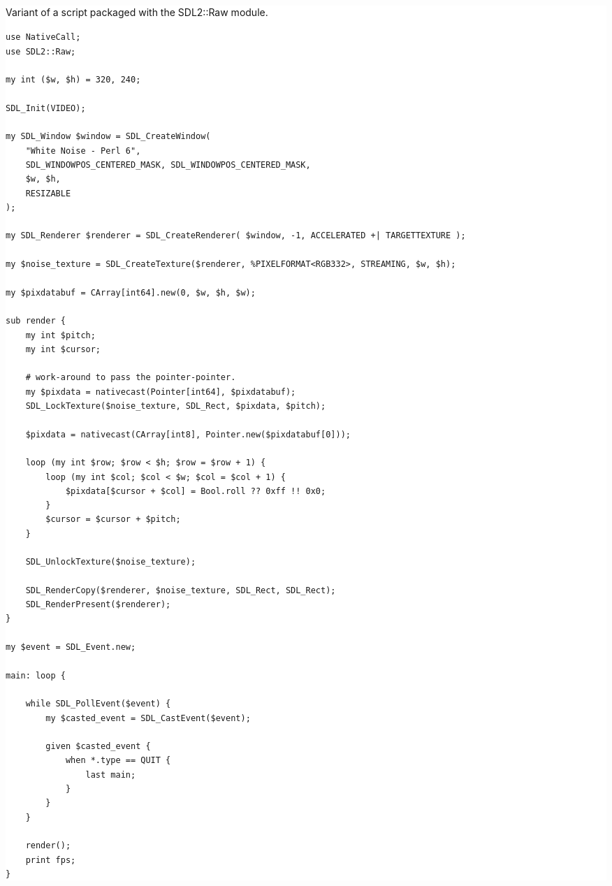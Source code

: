 Variant of a script packaged with the SDL2::Raw module.


```perl6
use NativeCall;
use SDL2::Raw;

my int ($w, $h) = 320, 240;

SDL_Init(VIDEO);

my SDL_Window $window = SDL_CreateWindow(
    "White Noise - Perl 6",
    SDL_WINDOWPOS_CENTERED_MASK, SDL_WINDOWPOS_CENTERED_MASK,
    $w, $h,
    RESIZABLE
);

my SDL_Renderer $renderer = SDL_CreateRenderer( $window, -1, ACCELERATED +| TARGETTEXTURE );

my $noise_texture = SDL_CreateTexture($renderer, %PIXELFORMAT<RGB332>, STREAMING, $w, $h);

my $pixdatabuf = CArray[int64].new(0, $w, $h, $w);

sub render {
    my int $pitch;
    my int $cursor;

    # work-around to pass the pointer-pointer.
    my $pixdata = nativecast(Pointer[int64], $pixdatabuf);
    SDL_LockTexture($noise_texture, SDL_Rect, $pixdata, $pitch);

    $pixdata = nativecast(CArray[int8], Pointer.new($pixdatabuf[0]));

    loop (my int $row; $row < $h; $row = $row + 1) {
        loop (my int $col; $col < $w; $col = $col + 1) {
            $pixdata[$cursor + $col] = Bool.roll ?? 0xff !! 0x0;
        }
        $cursor = $cursor + $pitch;
    }

    SDL_UnlockTexture($noise_texture);

    SDL_RenderCopy($renderer, $noise_texture, SDL_Rect, SDL_Rect);
    SDL_RenderPresent($renderer);
}

my $event = SDL_Event.new;

main: loop {

    while SDL_PollEvent($event) {
        my $casted_event = SDL_CastEvent($event);

        given $casted_event {
            when *.type == QUIT {
                last main;
            }
        }
    }

    render();
    print fps;
}

```